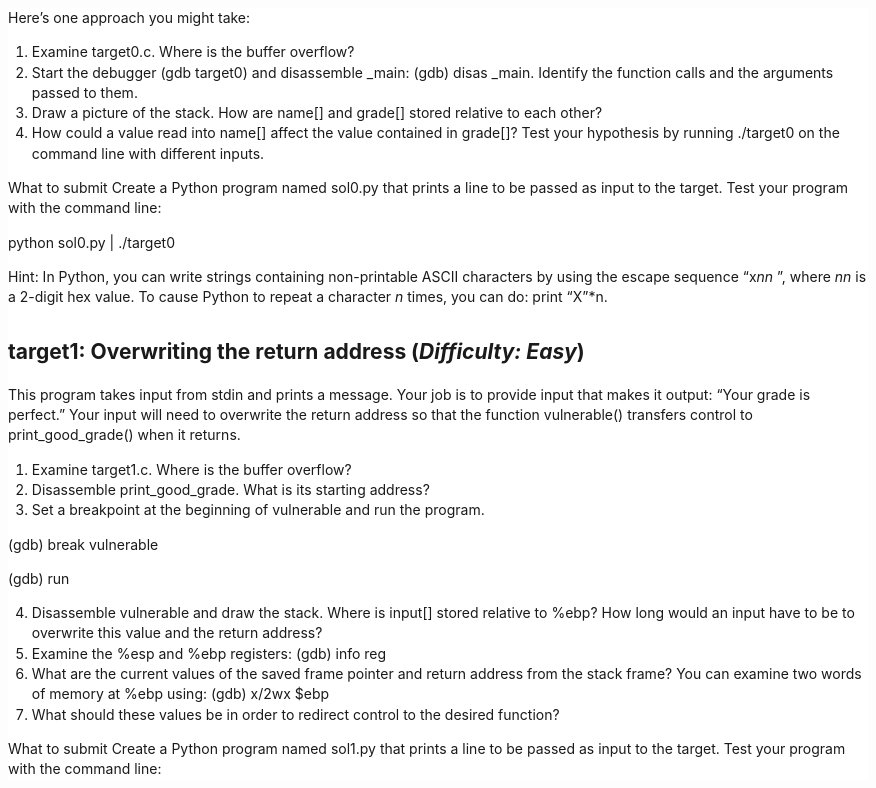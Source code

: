 Here’s one approach you might take:

<ol>

 <li>Examine target0.c. Where is the buffer overflow?</li>

 <li>Start the debugger (gdb target0) and disassemble _main: (gdb) disas _main. Identify the function calls and the arguments passed to them.</li>

 <li>Draw a picture of the stack. How are name[] and grade[] stored relative to each other?</li>

 <li>How could a value read into name[] affect the value contained in grade[]? Test your hypothesis by running ./target0 on the command line with different inputs.</li>

</ol>

What to submit          Create a Python program named sol0.py that prints a line to be passed as input to the target. Test your program with the command line:

python sol0.py | ./target0

Hint: In Python, you can write strings containing non-printable ASCII characters by using the escape sequence “x<em>nn </em>”, where <em>nn </em>is a 2-digit hex value. To cause Python to repeat a character <em>n </em>times, you can do: print “X”*n.

<h2>target1: Overwriting the return address                                                     (<em>Difficulty: Easy</em>)</h2>

This program takes input from stdin and prints a message. Your job is to provide input that makes it output: “Your grade is perfect.” Your input will need to overwrite the return address so that the function vulnerable() transfers control to print_good_grade() when it returns.

<ol>

 <li>Examine target1.c. Where is the buffer overflow?</li>

 <li>Disassemble print_good_grade. What is its starting address?</li>

 <li>Set a breakpoint at the beginning of vulnerable and run the program.</li>

</ol>

(gdb) break vulnerable

(gdb) run

<ol start="4">

 <li>Disassemble vulnerable and draw the stack. Where is input[] stored relative to %ebp? How long would an input have to be to overwrite this value and the return address?</li>

 <li>Examine the %esp and %ebp registers: (gdb) info reg</li>

 <li>What are the current values of the saved frame pointer and return address from the stack frame? You can examine two words of memory at %ebp using: (gdb) x/2wx $ebp</li>

 <li>What should these values be in order to redirect control to the desired function?</li>

</ol>

What to submit          Create a Python program named sol1.py that prints a line to be passed as input to the target. Test your program with the command line:
